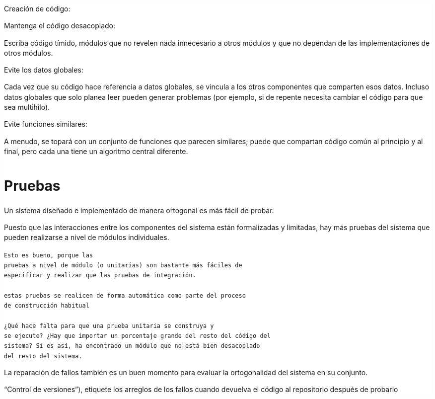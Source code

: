 
Creación de código:

Mantenga el código desacoplado: 

Escriba código tímido, módulos
que no revelen nada innecesario a otros módulos y que no dependan
de las implementaciones de otros módulos.


Evite los datos globales: 

Cada vez que su código hace referencia a
datos globales, se vincula a los otros componentes que comparten
esos datos. Incluso datos globales que solo planea leer pueden
generar problemas (por ejemplo, si de repente necesita cambiar el
código para que sea multihilo).


Evite funciones similares: 

A menudo, se topará con un conjunto de
funciones que parecen similares; puede que compartan código común
al principio y al final, pero cada una tiene un algoritmo central
diferente.


# Pruebas

Un sistema diseñado e implementado de manera ortogonal es más fácil
de probar.

Puesto que las interacciones entre los componentes del sistema
están formalizadas y limitadas, hay más pruebas del sistema que pueden
realizarse a nivel de módulos individuales.

```
Esto es bueno, porque las
pruebas a nivel de módulo (o unitarias) son bastante más fáciles de
especificar y realizar que las pruebas de integración.

estas pruebas se realicen de forma automática como parte del proceso
de construcción habitual

¿Qué hace falta para que una prueba unitaria se construya y
se ejecute? ¿Hay que importar un porcentaje grande del resto del código del
sistema? Si es así, ha encontrado un módulo que no está bien desacoplado
del resto del sistema.

```

La reparación de fallos también es un buen momento para evaluar la
ortogonalidad del sistema en su conjunto.

“Control de
versiones”), etiquete los arreglos de los fallos cuando devuelva el código al
repositorio después de probarlo
